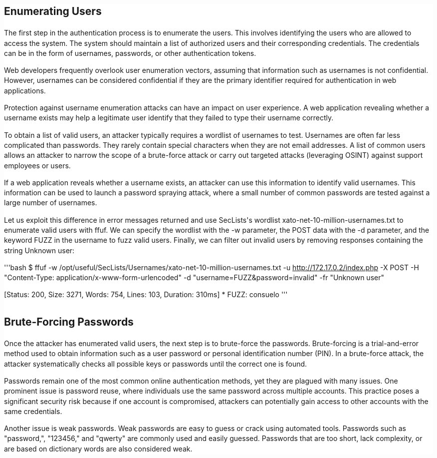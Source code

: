 ## Enumerating Users

The first step in the authentication process is to enumerate the users. This involves identifying the users who are allowed to access the system. The system should maintain a list of authorized users and their corresponding credentials. The credentials can be in the form of usernames, passwords, or other authentication tokens.

Web developers frequently overlook user enumeration vectors, assuming that information such as usernames is not confidential. However, usernames can be considered confidential if they are the primary identifier required for authentication in web applications.

Protection against username enumeration attacks can have an impact on user experience. A web application revealing whether a username exists may help a legitimate user identify that they failed to type their username correctly.

To obtain a list of valid users, an attacker typically requires a wordlist of usernames to test. Usernames are often far less complicated than passwords. They rarely contain special characters when they are not email addresses. A list of common users allows an attacker to narrow the scope of a brute-force attack or carry out targeted attacks (leveraging OSINT) against support employees or users.

If a web application reveals whether a username exists, an attacker can use this information to identify valid usernames. This information can be used to launch a password spraying attack, where a small number of common passwords are tested against a large number of usernames.

Let us exploit this difference in error messages returned and use SecLists's wordlist xato-net-10-million-usernames.txt to enumerate valid users with ffuf. We can specify the wordlist with the -w parameter, the POST data with the -d parameter, and the keyword FUZZ in the username to fuzz valid users. Finally, we can filter out invalid users by removing responses containing the string Unknown user:

'''bash
$ ffuf -w /opt/useful/SecLists/Usernames/xato-net-10-million-usernames.txt -u http://172.17.0.2/index.php -X POST -H "Content-Type: application/x-www-form-urlencoded" -d "username=FUZZ&password=invalid" -fr "Unknown user"

<SNIP>

[Status: 200, Size: 3271, Words: 754, Lines: 103, Duration: 310ms]
    * FUZZ: consuelo
'''

## Brute-Forcing Passwords

Once the attacker has enumerated valid users, the next step is to brute-force the passwords. Brute-forcing is a trial-and-error method used to obtain information such as a user password or personal identification number (PIN). In a brute-force attack, the attacker systematically checks all possible keys or passwords until the correct one is found.

Passwords remain one of the most common online authentication methods, yet they are plagued with many issues. One prominent issue is password reuse, where individuals use the same password across multiple accounts. This practice poses a significant security risk because if one account is compromised, attackers can potentially gain access to other accounts with the same credentials.

Another issue is weak passwords. Weak passwords are easy to guess or crack using automated tools. Passwords such as "password,", "123456," and "qwerty" are commonly used and easily guessed. Passwords that are too short, lack complexity, or are based on dictionary words are also considered weak. 
